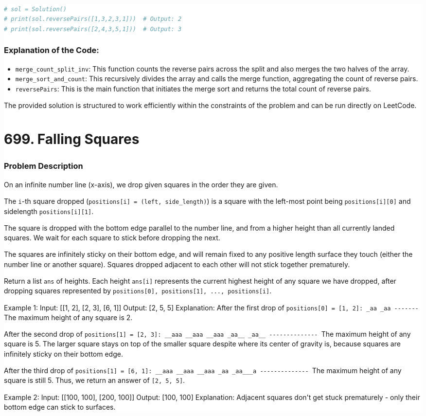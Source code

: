 ```python
# sol = Solution()
# print(sol.reversePairs([1,3,2,3,1]))  # Output: 2
# print(sol.reversePairs([2,4,3,5,1]))  # Output: 3

```

### Explanation of the Code:
- `merge_count_split_inv`: This function counts the reverse pairs across the split and also merges the two halves of the array.
- `merge_sort_and_count`: This recursively divides the array and calls the merge function, aggregating the count of reverse pairs.
- `reversePairs`: This is the main function that initiates the merge sort and returns the total count of reverse pairs.

The provided solution is structured to work efficiently within the constraints of the problem and can be run directly on LeetCode.

# 699. Falling Squares

### Problem Description 
On an infinite number line (x-axis), we drop given squares in the order they are given.

The `i`-th square dropped (`positions[i] = (left, side_length)`) is a square with the left-most point being `positions[i][0]` and sidelength `positions[i][1]`.

The square is dropped with the bottom edge parallel to the number line, and from a higher height than all currently landed squares. We wait for each square to stick before dropping the next.

The squares are infinitely sticky on their bottom edge, and will remain fixed to any positive length surface they touch (either the number line or another square). Squares dropped adjacent to each other will not stick together prematurely.

Return a list `ans` of heights. Each height `ans[i]` represents the current highest height of any square we have dropped, after dropping squares represented by `positions[0], positions[1], ..., positions[i]`.


Example 1:
Input: [[1, 2], [2, 3], [6, 1]]
Output: [2, 5, 5]
Explanation:
After the first drop of `positions[0] = [1, 2]: _aa _aa ------- `The maximum height of any square is 2.

After the second drop of `positions[1] = [2, 3]: __aaa __aaa __aaa _aa__ _aa__ -------------- `The maximum height of any square is 5. The larger square stays on top of the smaller square despite where its center of gravity is, because squares are infinitely sticky on their bottom edge.

After the third drop of `positions[1] = [6, 1]: __aaa __aaa __aaa _aa _aa___a -------------- `The maximum height of any square is still 5. Thus, we return an answer of `[2, 5, 5]`.


Example 2:
Input: [[100, 100], [200, 100]]
Output: [100, 100]
Explanation: Adjacent squares don't get stuck prematurely - only their bottom edge can stick to surfaces.
